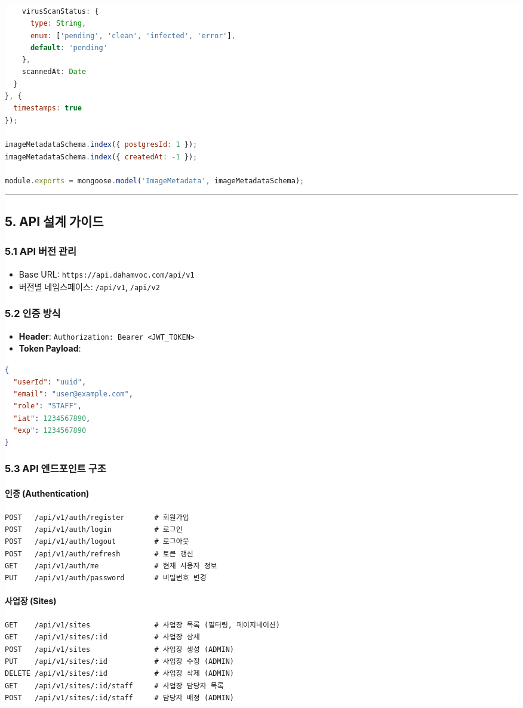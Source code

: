 ```javascript
    virusScanStatus: {
      type: String,
      enum: ['pending', 'clean', 'infected', 'error'],
      default: 'pending'
    },
    scannedAt: Date
  }
}, {
  timestamps: true
});

imageMetadataSchema.index({ postgresId: 1 });
imageMetadataSchema.index({ createdAt: -1 });

module.exports = mongoose.model('ImageMetadata', imageMetadataSchema);
```

---

## 5. API 설계 가이드

### 5.1 API 버전 관리
- Base URL: `https://api.dahamvoc.com/api/v1`
- 버전별 네임스페이스: `/api/v1`, `/api/v2`

### 5.2 인증 방식
- **Header**: `Authorization: Bearer <JWT_TOKEN>`
- **Token Payload**:
```json
{
  "userId": "uuid",
  "email": "user@example.com",
  "role": "STAFF",
  "iat": 1234567890,
  "exp": 1234567890
}
```

### 5.3 API 엔드포인트 구조

#### 인증 (Authentication)
```
POST   /api/v1/auth/register       # 회원가입
POST   /api/v1/auth/login          # 로그인
POST   /api/v1/auth/logout         # 로그아웃
POST   /api/v1/auth/refresh        # 토큰 갱신
GET    /api/v1/auth/me             # 현재 사용자 정보
PUT    /api/v1/auth/password       # 비밀번호 변경
```

#### 사업장 (Sites)
```
GET    /api/v1/sites               # 사업장 목록 (필터링, 페이지네이션)
GET    /api/v1/sites/:id           # 사업장 상세
POST   /api/v1/sites               # 사업장 생성 (ADMIN)
PUT    /api/v1/sites/:id           # 사업장 수정 (ADMIN)
DELETE /api/v1/sites/:id           # 사업장 삭제 (ADMIN)
GET    /api/v1/sites/:id/staff     # 사업장 담당자 목록
POST   /api/v1/sites/:id/staff     # 담당자 배정 (ADMIN)
```
